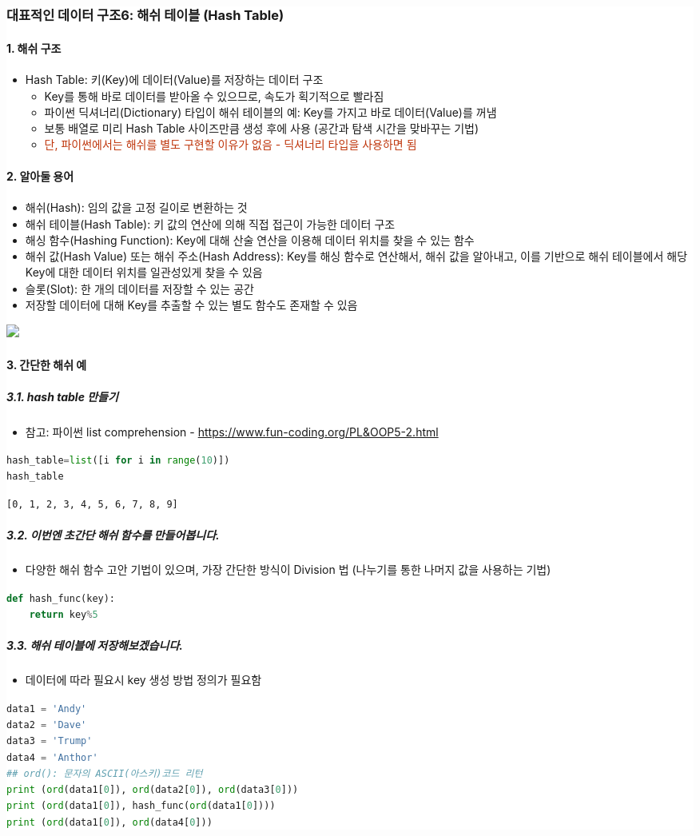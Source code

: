 ### 대표적인 데이터 구조6: 해쉬 테이블 (Hash Table)

#### 1. 해쉬 구조
* Hash Table: 키(Key)에 데이터(Value)를 저장하는 데이터 구조
  * Key를 통해 바로 데이터를 받아올 수 있으므로, 속도가 획기적으로 빨라짐
  * 파이썬 딕셔너리(Dictionary) 타입이 해쉬 테이블의 예: Key를 가지고 바로 데이터(Value)를 꺼냄
  * 보통 배열로 미리 Hash Table 사이즈만큼 생성 후에 사용 (공간과 탐색 시간을 맞바꾸는 기법)
  * <font color='#BF360C'>단, 파이썬에서는 해쉬를 별도 구현할 이유가 없음 - 딕셔너리 타입을 사용하면 됨</font>

#### 2. 알아둘 용어
* 해쉬(Hash): 임의 값을 고정 길이로 변환하는 것
* 해쉬 테이블(Hash Table): 키 값의 연산에 의해 직접 접근이 가능한 데이터 구조
* 해싱 함수(Hashing Function): Key에 대해 산술 연산을 이용해 데이터 위치를 찾을 수 있는 함수
* 해쉬 값(Hash Value) 또는 해쉬 주소(Hash Address): Key를 해싱 함수로 연산해서, 해쉬 값을 알아내고, 이를 기반으로 해쉬 테이블에서 해당 Key에 대한 데이터 위치를 일관성있게 찾을 수 있음
* 슬롯(Slot): 한 개의 데이터를 저장할 수 있는 공간
* 저장할 데이터에 대해 Key를 추출할 수 있는 별도 함수도 존재할 수 있음
<img src="https://www.fun-coding.org/00_Images/hash.png" width=400 />

#### 3. 간단한 해쉬 예

##### 3.1. hash table 만들기
* 참고: 파이썬 list comprehension - https://www.fun-coding.org/PL&OOP5-2.html


```python
hash_table=list([i for i in range(10)])
hash_table
```




    [0, 1, 2, 3, 4, 5, 6, 7, 8, 9]



##### 3.2. 이번엔 초간단 해쉬 함수를 만들어봅니다.
- 다양한 해쉬 함수 고안 기법이 있으며, 가장 간단한 방식이 Division 법 (나누기를 통한 나머지 값을 사용하는 기법)


```python
def hash_func(key):
    return key%5
```

##### 3.3. 해쉬 테이블에 저장해보겠습니다.
- 데이터에 따라 필요시 key 생성 방법 정의가 필요함


```python
data1 = 'Andy'
data2 = 'Dave'
data3 = 'Trump'
data4 = 'Anthor'
## ord(): 문자의 ASCII(아스키)코드 리턴
print (ord(data1[0]), ord(data2[0]), ord(data3[0]))
print (ord(data1[0]), hash_func(ord(data1[0])))
print (ord(data1[0]), ord(data4[0]))
```
